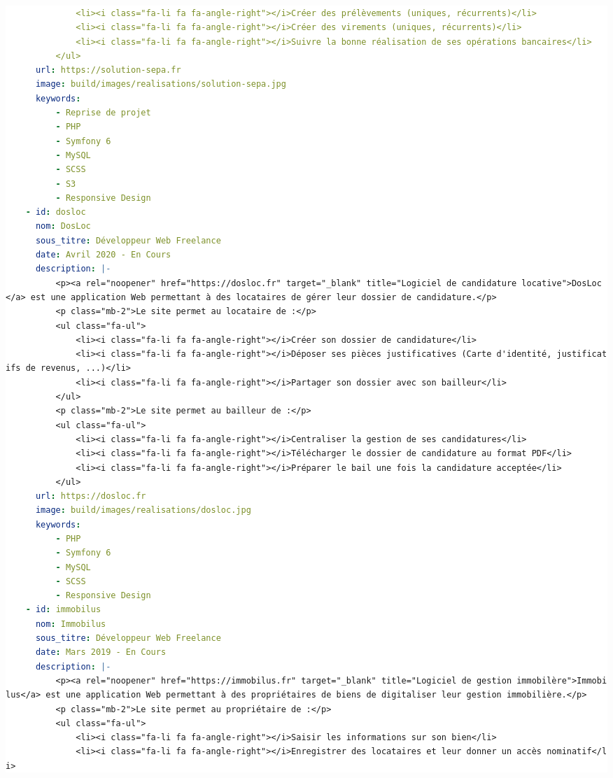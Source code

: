```yaml
              <li><i class="fa-li fa fa-angle-right"></i>Créer des prélèvements (uniques, récurrents)</li>
              <li><i class="fa-li fa fa-angle-right"></i>Créer des virements (uniques, récurrents)</li>
              <li><i class="fa-li fa fa-angle-right"></i>Suivre la bonne réalisation de ses opérations bancaires</li>
          </ul>
      url: https://solution-sepa.fr
      image: build/images/realisations/solution-sepa.jpg
      keywords:
          - Reprise de projet
          - PHP
          - Symfony 6
          - MySQL
          - SCSS
          - S3
          - Responsive Design
    - id: dosloc
      nom: DosLoc
      sous_titre: Développeur Web Freelance
      date: Avril 2020 - En Cours
      description: |-
          <p><a rel="noopener" href="https://dosloc.fr" target="_blank" title="Logiciel de candidature locative">DosLoc</a> est une application Web permettant à des locataires de gérer leur dossier de candidature.</p>
          <p class="mb-2">Le site permet au locataire de :</p>
          <ul class="fa-ul">
              <li><i class="fa-li fa fa-angle-right"></i>Créer son dossier de candidature</li>
              <li><i class="fa-li fa fa-angle-right"></i>Déposer ses pièces justificatives (Carte d'identité, justificatifs de revenus, ...)</li>
              <li><i class="fa-li fa fa-angle-right"></i>Partager son dossier avec son bailleur</li>
          </ul>
          <p class="mb-2">Le site permet au bailleur de :</p>
          <ul class="fa-ul">
              <li><i class="fa-li fa fa-angle-right"></i>Centraliser la gestion de ses candidatures</li>
              <li><i class="fa-li fa fa-angle-right"></i>Télécharger le dossier de candidature au format PDF</li>
              <li><i class="fa-li fa fa-angle-right"></i>Préparer le bail une fois la candidature acceptée</li>
          </ul>
      url: https://dosloc.fr
      image: build/images/realisations/dosloc.jpg
      keywords:
          - PHP
          - Symfony 6
          - MySQL
          - SCSS
          - Responsive Design
    - id: immobilus
      nom: Immobilus
      sous_titre: Développeur Web Freelance
      date: Mars 2019 - En Cours
      description: |-
          <p><a rel="noopener" href="https://immobilus.fr" target="_blank" title="Logiciel de gestion immobilère">Immobilus</a> est une application Web permettant à des propriétaires de biens de digitaliser leur gestion immobilière.</p>
          <p class="mb-2">Le site permet au propriétaire de :</p>
          <ul class="fa-ul">
              <li><i class="fa-li fa fa-angle-right"></i>Saisir les informations sur son bien</li>
              <li><i class="fa-li fa fa-angle-right"></i>Enregistrer des locataires et leur donner un accès nominatif</li>
```